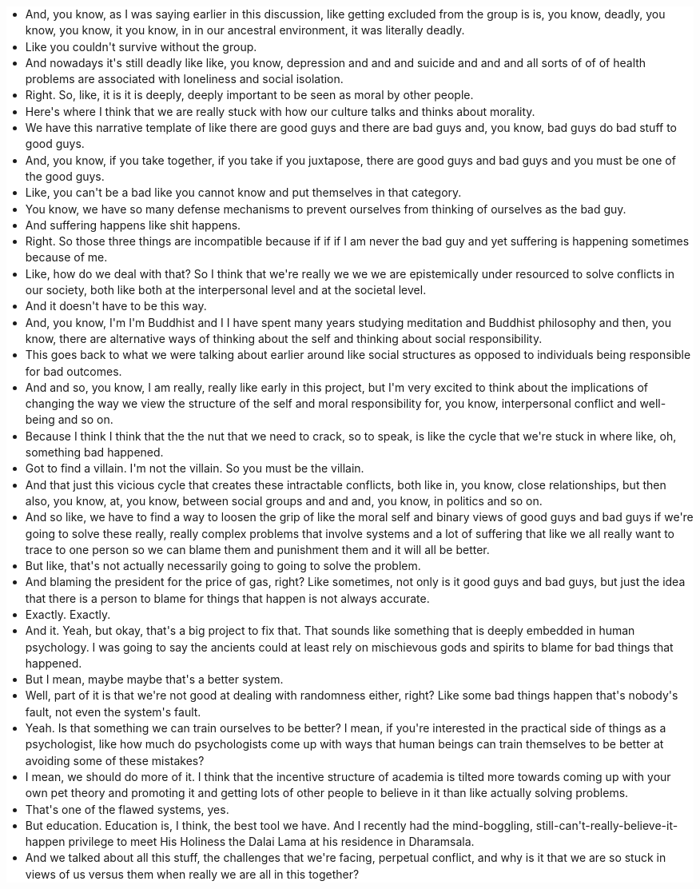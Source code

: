 *  And, you know, as I was saying earlier in this discussion, like getting excluded from the group is is, you know, deadly, you know, you know, it you know, in in our ancestral environment, it was literally deadly.
*  Like you couldn't survive without the group.
*  And nowadays it's still deadly like like, you know, depression and and and suicide and and and all sorts of of of health problems are associated with loneliness and social isolation.
*  Right. So, like, it is it is deeply, deeply important to be seen as moral by other people.
*  Here's where I think that we are really stuck with how our culture talks and thinks about morality.
*  We have this narrative template of like there are good guys and there are bad guys and, you know, bad guys do bad stuff to good guys.
*  And, you know, if you take together, if you take if you juxtapose, there are good guys and bad guys and you must be one of the good guys.
*  Like, you can't be a bad like you cannot know and put themselves in that category.
*  You know, we have so many defense mechanisms to prevent ourselves from thinking of ourselves as the bad guy.
*  And suffering happens like shit happens.
*  Right. So those three things are incompatible because if if if I am never the bad guy and yet suffering is happening sometimes because of me.
*  Like, how do we deal with that? So I think that we're really we we we are epistemically under resourced to solve conflicts in our society, both like both at the interpersonal level and at the societal level.
*  And it doesn't have to be this way.
*  And, you know, I'm I'm Buddhist and I I have spent many years studying meditation and Buddhist philosophy and then, you know, there are alternative ways of thinking about the self and thinking about social responsibility.
*  This goes back to what we were talking about earlier around like social structures as opposed to individuals being responsible for bad outcomes.
*  And and so, you know, I am really, really like early in this project, but I'm very excited to think about the implications of changing the way we view the structure of the self and moral responsibility for, you know, interpersonal conflict and well-being and so on.
*  Because I think I think that the the nut that we need to crack, so to speak, is like the cycle that we're stuck in where like, oh, something bad happened.
*  Got to find a villain. I'm not the villain. So you must be the villain.
*  And that just this vicious cycle that creates these intractable conflicts, both like in, you know, close relationships, but then also, you know, at, you know, between social groups and and and, you know, in politics and so on.
*  And so like, we have to find a way to loosen the grip of like the moral self and binary views of good guys and bad guys if we're going to solve these really, really complex problems that involve systems and a lot of suffering that like we all really want to trace to one person so we can blame them and punishment them and it will all be better.
*  But like, that's not actually necessarily going to going to solve the problem.
*  And blaming the president for the price of gas, right? Like sometimes, not only is it good guys and bad guys, but just the idea that there is a person to blame for things that happen is not always accurate.
*  Exactly. Exactly.
*  And it. Yeah, but okay, that's a big project to fix that. That sounds like something that is deeply embedded in human psychology. I was going to say the ancients could at least rely on mischievous gods and spirits to blame for bad things that happened.
*  But I mean, maybe maybe that's a better system.
*  Well, part of it is that we're not good at dealing with randomness either, right? Like some bad things happen that's nobody's fault, not even the system's fault.
*  Yeah. Is that something we can train ourselves to be better? I mean, if you're interested in the practical side of things as a psychologist, like how much do psychologists come up with ways that human beings can train themselves to be better at avoiding some of these mistakes?
*  I mean, we should do more of it. I think that the incentive structure of academia is tilted more towards coming up with your own pet theory and promoting it and getting lots of other people to believe in it than like actually solving problems.
*  That's one of the flawed systems, yes.
*  But education. Education is, I think, the best tool we have. And I recently had the mind-boggling, still-can't-really-believe-it-happen privilege to meet His Holiness the Dalai Lama at his residence in Dharamsala.
*  And we talked about all this stuff, the challenges that we're facing, perpetual conflict, and why is it that we are so stuck in views of us versus them when really we are all in this together?